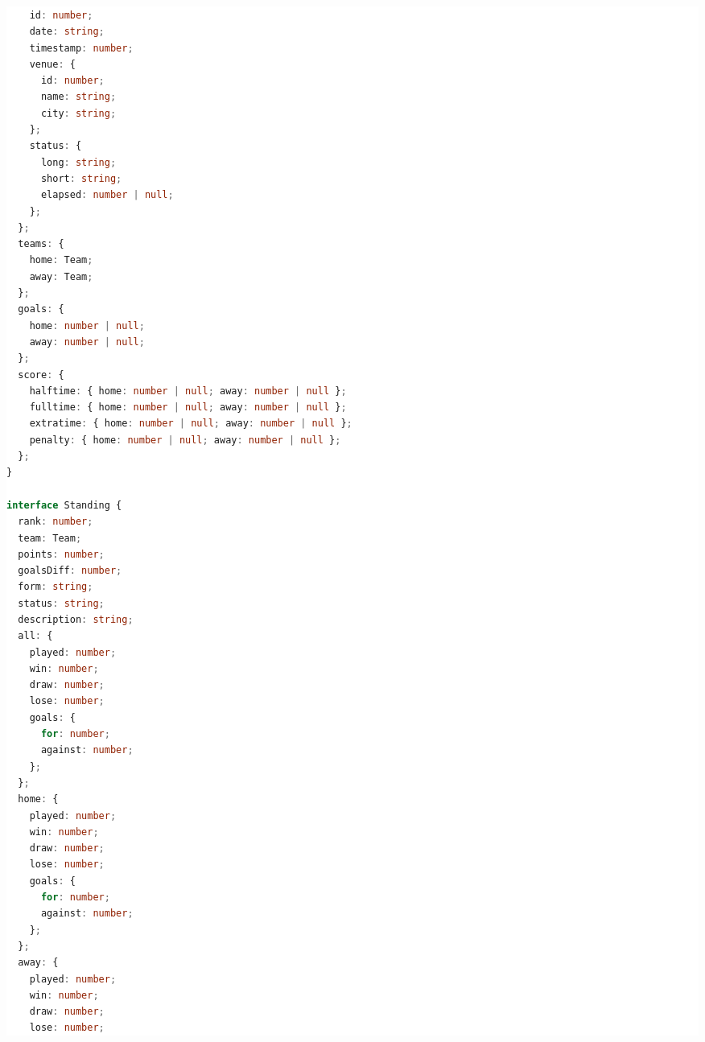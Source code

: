```typescript
    id: number;
    date: string;
    timestamp: number;
    venue: {
      id: number;
      name: string;
      city: string;
    };
    status: {
      long: string;
      short: string;
      elapsed: number | null;
    };
  };
  teams: {
    home: Team;
    away: Team;
  };
  goals: {
    home: number | null;
    away: number | null;
  };
  score: {
    halftime: { home: number | null; away: number | null };
    fulltime: { home: number | null; away: number | null };
    extratime: { home: number | null; away: number | null };
    penalty: { home: number | null; away: number | null };
  };
}

interface Standing {
  rank: number;
  team: Team;
  points: number;
  goalsDiff: number;
  form: string;
  status: string;
  description: string;
  all: {
    played: number;
    win: number;
    draw: number;
    lose: number;
    goals: {
      for: number;
      against: number;
    };
  };
  home: {
    played: number;
    win: number;
    draw: number;
    lose: number;
    goals: {
      for: number;
      against: number;
    };
  };
  away: {
    played: number;
    win: number;
    draw: number;
    lose: number;
```
